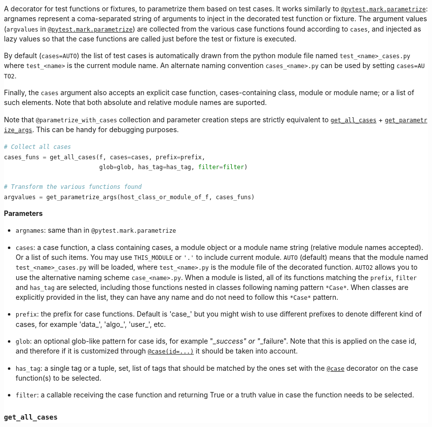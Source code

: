 A decorator for test functions or fixtures, to parametrize them based on test cases. It works similarly to [`@pytest.mark.parametrize`](https://docs.pytest.org/en/stable/parametrize.html): argnames represent a coma-separated string of arguments to inject in the decorated test function or fixture. The argument values (`argvalues` in [`@pytest.mark.parametrize`](https://docs.pytest.org/en/stable/parametrize.html)) are collected from the various case functions found according to `cases`, and injected as lazy values so that the case functions are called just before the test or fixture is executed.

By default (`cases=AUTO`) the list of test cases is automatically drawn from the python module file named `test_<name>_cases.py` where `test_<name>` is the current module name. An alternate naming convention `cases_<name>.py` can be used by setting `cases=AUTO2`.

Finally, the `cases` argument also accepts an explicit case function, cases-containing class, module or module name; or a list of such elements. Note that both absolute and relative module names are suported.

Note that `@parametrize_with_cases` collection and parameter creation steps are strictly equivalent to [`get_all_cases`](#get_all_cases) + [`get_parametrize_args`](#get_parametrize_args). This can be handy for debugging purposes.

```python
# Collect all cases
cases_funs = get_all_cases(f, cases=cases, prefix=prefix, 
                           glob=glob, has_tag=has_tag, filter=filter)

# Transform the various functions found
argvalues = get_parametrize_args(host_class_or_module_of_f, cases_funs)
```

**Parameters**

 - `argnames`: same than in `@pytest.mark.parametrize`
 
 - `cases`: a case function, a class containing cases, a module object or a module name string (relative module names accepted). Or a list of such items. You may use `THIS_MODULE` or `'.'` to include current module. `AUTO` (default) means that the module named `test_<name>_cases.py` will be loaded, where `test_<name>.py` is the module file of the decorated function. `AUTO2` allows you to use the alternative naming scheme `case_<name>.py`. When a module is listed, all of its functions matching the `prefix`, `filter` and `has_tag` are selected, including those functions nested in classes following naming pattern `*Case*`. When classes are explicitly provided in the list, they can have any name and do not need to follow this `*Case*` pattern.

 - `prefix`: the prefix for case functions. Default is 'case_' but you might wish to use different prefixes to denote different kind of cases, for example 'data_', 'algo_', 'user_', etc.

 - `glob`: an optional glob-like pattern for case ids, for example "*_success" or "*_failure". Note that this is applied on the case id, and therefore if it is customized through [`@case(id=...)`](#case) it should be taken into account.

 - `has_tag`: a single tag or a tuple, set, list of tags that should be matched by the ones set with the [`@case`](#case) decorator on the case function(s) to be selected.

 - `filter`: a callable receiving the case function and returning True or a truth value in case the function needs to be selected.


### `get_all_cases`
